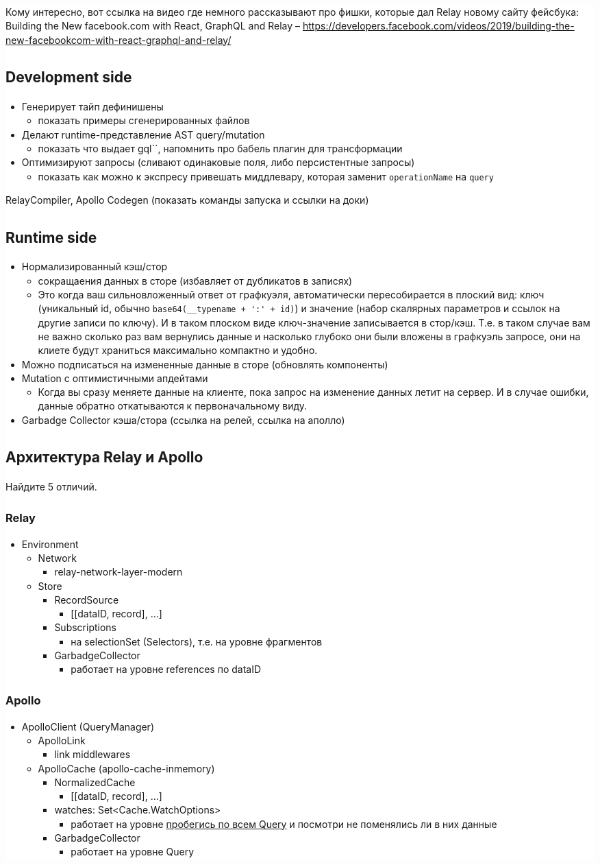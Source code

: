 Кому интересно, вот ссылка на видео где немного рассказывают про фишки, которые дал Relay новому сайту фейсбука: Building the New facebook.com with React, GraphQL and Relay – https://developers.facebook.com/videos/2019/building-the-new-facebookcom-with-react-graphql-and-relay/


## Development side

- Генерирует тайп дефинишены
  - показать примеры сгенерированных файлов
- Делают runtime-представление AST query/mutation
  - показать что выдает gql``, напомнить про бабель плагин для трансформации
- Оптимизируют запросы (сливают одинаковые поля, либо персистентные запросы)
  - показать как можно к экспресу привешать миддлевару, которая заменит `operationName` на `query`

RelayCompiler, Apollo Codegen (показать команды запуска и ссылки на доки)

## Runtime side

- Нормализированный кэш/стор
  - сокращаения данных в сторе (избавляет от дубликатов в записях)
  - Это когда ваш сильновложенный ответ от графкуэля, автоматически пересобирается в плоский вид: ключ (уникальный id, обычно `base64(__typename + ':' + id)`) и значение (набор скалярных параметров и ссылок на другие записи по ключу). И в таком плоском виде ключ-значение записывается в стор/кэш. Т.е. в таком случае вам не важно сколько раз вам вернулись данные и насколько глубоко они были вложены в графкуэль запросе, они на клиете будут храниться максимально компактно и удобно.
- Можно подписаться на измененные данные в сторе (обновлять компоненты)
- Mutation с оптимистичными апдейтами
  - Когда вы сразу меняете данные на клиенте, пока запрос на изменение данных летит на сервер. И в случае ошибки, данные обратно откатываются к первоначальному виду.
- Garbadge Collector кэша/стора (ссылка на релей, ссылка на аполло)

## Архитектура Relay и Apollo

Найдите 5 отличий.

### Relay

- Environment
  - Network
    - relay-network-layer-modern
  - Store
    - RecordSource
      - [[dataID, record], ...]
    - Subscriptions
      - на selectionSet (Selectors), т.е. на уровне фрагментов
    - GarbadgeCollector
      - работает на уровне references по dataID

### Apollo

- ApolloClient (QueryManager)
  - ApolloLink
    - link middlewares
  - ApolloCache (apollo-cache-inmemory)
    - NormalizedCache
      - [[dataID, record], ...]
    - watches: Set<Cache.WatchOptions>
      - работает на уровне [пробегись по всем Query](https://github.com/apollographql/apollo-client/blob/a132d8cdd76779120b25481b60ce0882a70656de/packages/apollo-cache-inmemory/src/inMemoryCache.ts#L370) и посмотри не поменялись ли в них данные
    - GarbadgeCollector
      - работает на уровне Query
